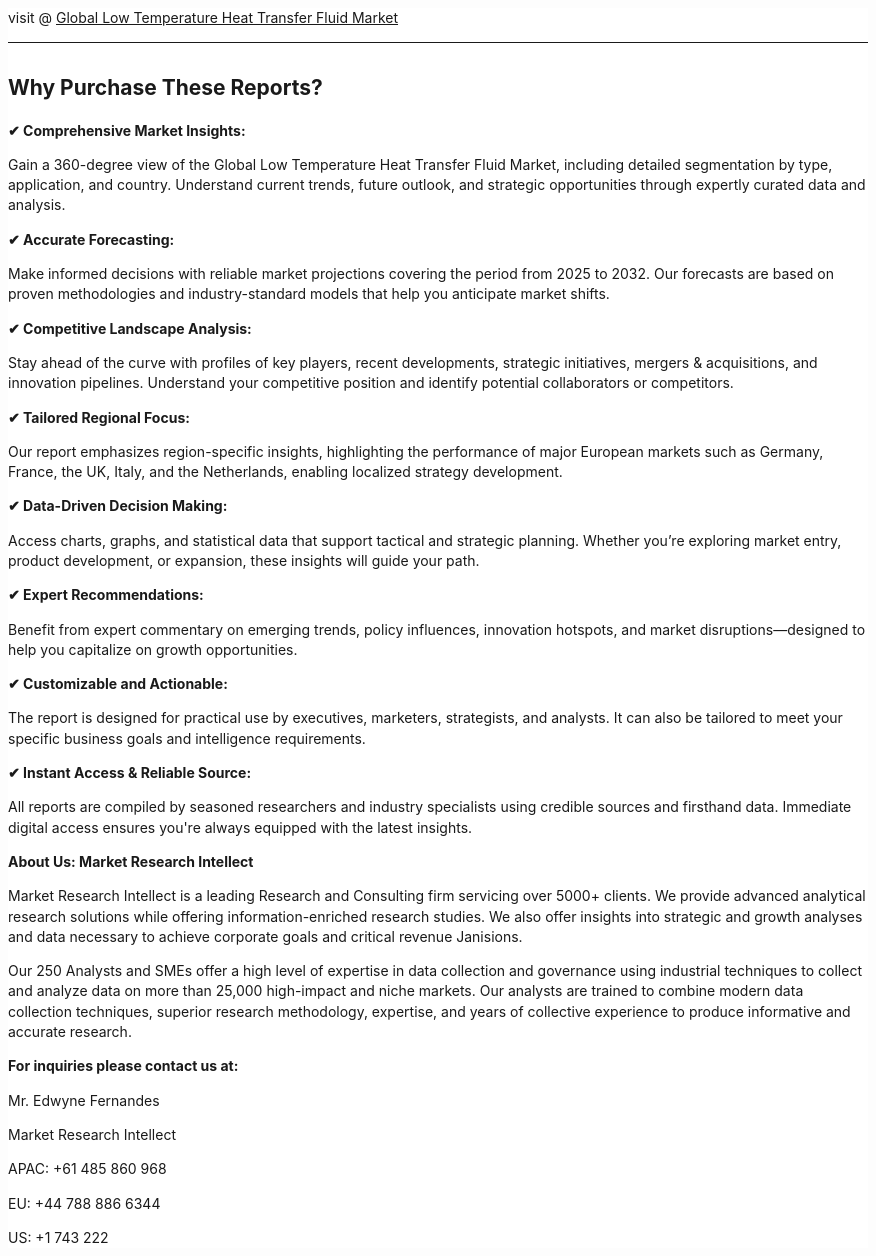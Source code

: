 visit&nbsp;@</strong>&nbsp;</span><span class="font-[700]"><a href="https://www.marketresearchintellect.com/product/global-low-temperature-heat-transfer-fluid-market/?utm_source=Linkedin&utm_medium=852" target="_blank" data-tracking-control-name="article-ssr-frontend-pulse_little-text-block" data-tracking-will-navigate="" data-test-link="">Global Low Temperature Heat Transfer Fluid Market</a></span></p></blockquote><hr /><h2>Why Purchase These Reports?</h2><p><strong>✔ Comprehensive Market Insights:</strong></p><p>Gain a 360-degree view of the Global Low Temperature Heat Transfer Fluid Market, including detailed segmentation by type, application, and country. Understand current trends, future outlook, and strategic opportunities through expertly curated data and analysis.</p><p><strong>✔ Accurate Forecasting:</strong></p><p>Make informed decisions with reliable market projections covering the period from 2025 to 2032. Our forecasts are based on proven methodologies and industry-standard models that help you anticipate market shifts.</p><p><strong>✔ Competitive Landscape Analysis:</strong></p><p>Stay ahead of the curve with profiles of key players, recent developments, strategic initiatives, mergers &amp; acquisitions, and innovation pipelines. Understand your competitive position and identify potential collaborators or competitors.</p><p><strong>✔ Tailored Regional Focus:</strong></p><p>Our report emphasizes region-specific insights, highlighting the performance of major European markets such as Germany, France, the UK, Italy, and the Netherlands, enabling localized strategy development.</p><p><strong>✔ Data-Driven Decision Making:</strong></p><p>Access charts, graphs, and statistical data that support tactical and strategic planning. Whether you&rsquo;re exploring market entry, product development, or expansion, these insights will guide your path.</p><p><strong>✔ Expert Recommendations:</strong></p><p>Benefit from expert commentary on emerging trends, policy influences, innovation hotspots, and market disruptions&mdash;designed to help you capitalize on growth opportunities.</p><p><strong>✔ Customizable and Actionable:</strong></p><p>The report is designed for practical use by executives, marketers, strategists, and analysts. It can also be tailored to meet your specific business goals and intelligence requirements.</p><p><strong>✔ Instant Access &amp; Reliable Source:</strong></p><p>All reports are compiled by seasoned researchers and industry specialists using credible sources and firsthand data. Immediate digital access ensures you're always equipped with the latest insights.</p><p><strong><span class="font-[700]">About Us: Market Research Intellect</span></strong></p><p><span class="">Market Research Intellect is a leading Research and Consulting firm servicing over 5000+ clients. We provide advanced analytical research solutions while offering information-enriched research studies.&nbsp;</span>We also offer insights into strategic and growth analyses and data necessary to achieve corporate goals and critical revenue Janisions.</p><p><span class="">Our 250 Analysts and SMEs offer a high level of expertise in data collection and governance using industrial techniques to collect and analyze data on more than 25,000 high-impact and niche markets. Our analysts are trained to combine modern data collection techniques, superior research methodology, expertise, and years of collective experience to produce informative and accurate research.</span></p><p><strong>For inquiries please contact us at:</strong></p><p>Mr. Edwyne Fernandes</p><p>Market Research Intellect</p><p>APAC: +61 485 860 968</p><p>EU: +44 788 886 6344</p><p>US: +1 743 222